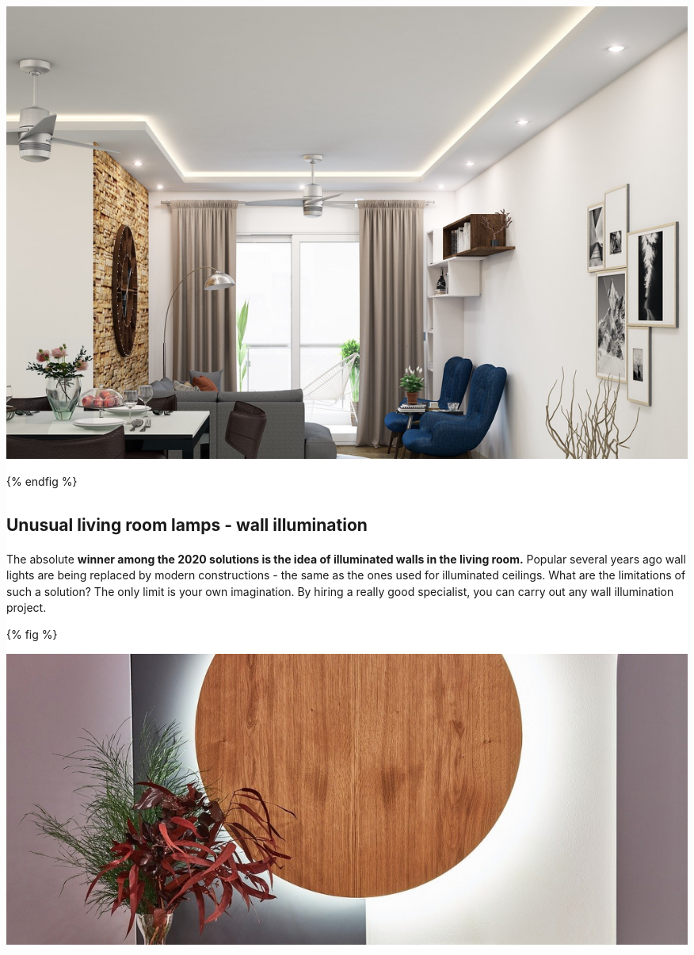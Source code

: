 ![Living room lights - ceiling illumination](/uploads/lampy_do_salonu_podswietlenie_sufitu_1.jpg "Living room lights - ceiling illumination")

{% endfig %}

## Unusual living room lamps - wall illumination

The absolute **winner among the 2020 solutions is the idea of illuminated walls in the living room.** Popular several years ago wall lights are being replaced by modern constructions - the same as the ones used for illuminated ceilings. What are the limitations of such a solution? The only limit is your own imagination. By hiring a really good specialist, you can carry out any wall illumination project.

{% fig %}

![Unusual living room lamps - wall illumination](/uploads/nietypowe_podswietlenie_salon_1.jpg "Unusual living room lamps - wall illumination")
